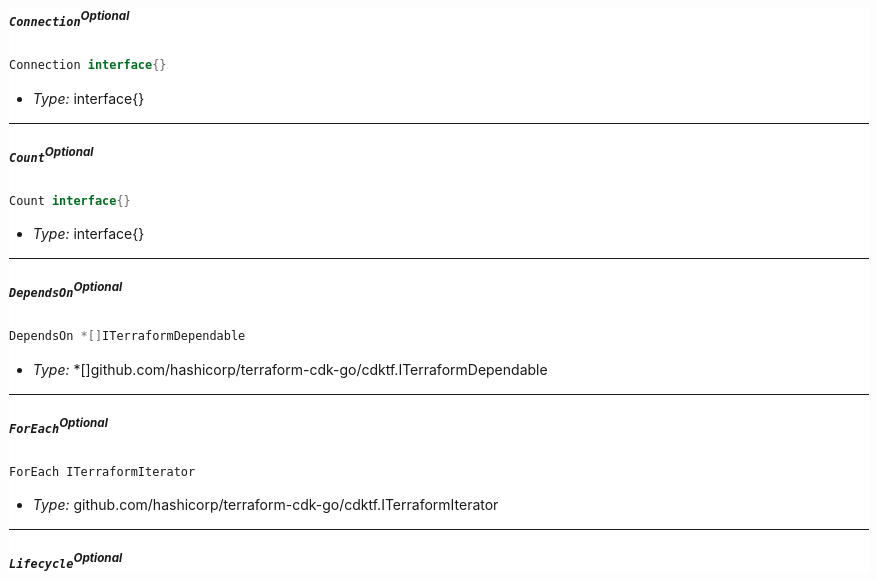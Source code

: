 
##### `Connection`<sup>Optional</sup> <a name="Connection" id="rhizo-co-terraform-provider-lacework.vulnerabilityExceptionContainer.VulnerabilityExceptionContainerConfig.property.connection"></a>

```go
Connection interface{}
```

- *Type:* interface{}

---

##### `Count`<sup>Optional</sup> <a name="Count" id="rhizo-co-terraform-provider-lacework.vulnerabilityExceptionContainer.VulnerabilityExceptionContainerConfig.property.count"></a>

```go
Count interface{}
```

- *Type:* interface{}

---

##### `DependsOn`<sup>Optional</sup> <a name="DependsOn" id="rhizo-co-terraform-provider-lacework.vulnerabilityExceptionContainer.VulnerabilityExceptionContainerConfig.property.dependsOn"></a>

```go
DependsOn *[]ITerraformDependable
```

- *Type:* *[]github.com/hashicorp/terraform-cdk-go/cdktf.ITerraformDependable

---

##### `ForEach`<sup>Optional</sup> <a name="ForEach" id="rhizo-co-terraform-provider-lacework.vulnerabilityExceptionContainer.VulnerabilityExceptionContainerConfig.property.forEach"></a>

```go
ForEach ITerraformIterator
```

- *Type:* github.com/hashicorp/terraform-cdk-go/cdktf.ITerraformIterator

---

##### `Lifecycle`<sup>Optional</sup> <a name="Lifecycle" id="rhizo-co-terraform-provider-lacework.vulnerabilityExceptionContainer.VulnerabilityExceptionContainerConfig.property.lifecycle"></a>
